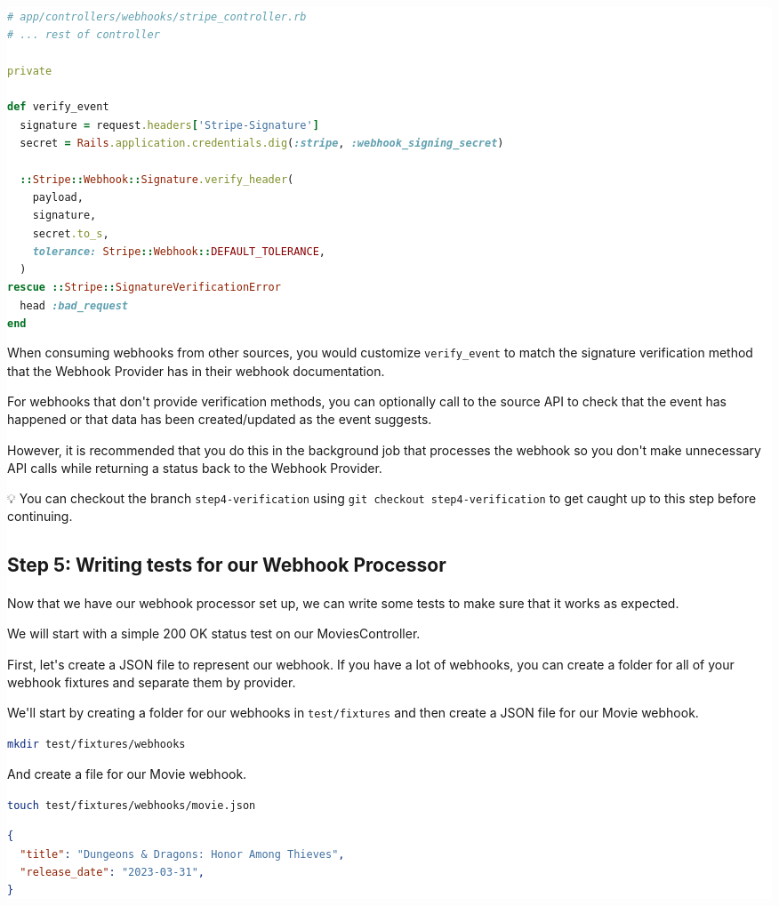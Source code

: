 ```ruby
# app/controllers/webhooks/stripe_controller.rb
# ... rest of controller

private

def verify_event
  signature = request.headers['Stripe-Signature']
  secret = Rails.application.credentials.dig(:stripe, :webhook_signing_secret)

  ::Stripe::Webhook::Signature.verify_header(
    payload,
    signature,
    secret.to_s,
    tolerance: Stripe::Webhook::DEFAULT_TOLERANCE,
  )
rescue ::Stripe::SignatureVerificationError
  head :bad_request
end
```

When consuming webhooks from other sources, you would customize `verify_event` to match the signature verification method that the Webhook Provider has in their webhook documentation.

For webhooks that don't provide verification methods, you can optionally call to the source API to check that the event has happened or that data has been created/updated as the event suggests.

However, it is recommended that you do this in the background job that processes the webhook so you don't make unnecessary API calls while returning a status back to the Webhook Provider.

💡 You can checkout the branch `step4-verification` using `git checkout step4-verification` to get caught up to this step before continuing.

## Step 5: Writing tests for our Webhook Processor

Now that we have our webhook processor set up, we can write some tests to make sure that it works as expected.

We will start with a simple 200 OK status test on our MoviesController.

First, let's create a JSON file to represent our webhook. If you have a lot of webhooks, you can create a folder for all of your webhook fixtures and separate them by provider.

We'll start by creating a folder for our webhooks in `test/fixtures` and then create a JSON file for our Movie webhook.

```bash
mkdir test/fixtures/webhooks
```

And create a file for our Movie webhook.

```bash
touch test/fixtures/webhooks/movie.json
```

```json
{
  "title": "Dungeons & Dragons: Honor Among Thieves",
  "release_date": "2023-03-31",
}
```
